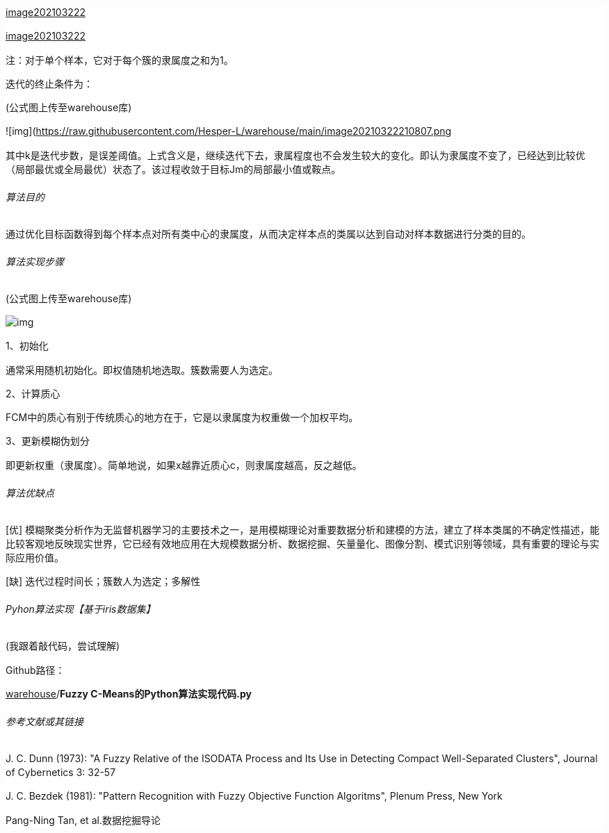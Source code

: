 [image202103222](https://github.com/Hesper-L/warehouse/blob/main/image20210322210719.png)

[image202103222](https://github.com/Hesper-L/warehouse/blob/main/image20210322210734.png)

注：对于单个样本，它对于每个簇的隶属度之和为1。

迭代的终止条件为：

(公式图上传至warehouse库)

![img](https://raw.githubusercontent.com/Hesper-L/warehouse/main/image20210322210807.png

其中k是迭代步数，是误差阈值。上式含义是，继续迭代下去，隶属程度也不会发生较大的变化。即认为隶属度不变了，已经达到比较优（局部最优或全局最优）状态了。该过程收敛于目标Jm的局部最小值或鞍点。

###### 算法目的

通过优化目标函数得到每个样本点对所有类中心的隶属度，从而决定样本点的类属以达到自动对样本数据进行分类的目的。

###### 算法实现步骤

(公式图上传至warehouse库)

![img](https://raw.githubusercontent.com/Hesper-L/warehouse/main/image20210322213353.png)

1、初始化

通常采用随机初始化。即权值随机地选取。簇数需要人为选定。

2、计算质心

FCM中的质心有别于传统质心的地方在于，它是以隶属度为权重做一个加权平均。

3、更新模糊伪划分

即更新权重（隶属度）。简单地说，如果x越靠近质心c，则隶属度越高，反之越低。

###### 算法优缺点

[优] 模糊聚类分析作为无监督机器学习的主要技术之一，是用模糊理论对重要数据分析和建模的方法，建立了样本类属的不确定性描述，能比较客观地反映现实世界，它已经有效地应用在大规模数据分析、数据挖掘、矢量量化、图像分割、模式识别等领域，具有重要的理论与实际应用价值。

[缺] 迭代过程时间长；簇数人为选定；多解性

###### Pyhon算法实现【基于iris数据集】

(我跟着敲代码，尝试理解)

Github路径：

[warehouse](https://github.com/Hesper-L/warehouse)/**Fuzzy C-Means的Python算法实现代码.py** 


###### 参考文献或其链接

J. C. Dunn (1973): "A Fuzzy Relative of the ISODATA Process and Its Use in Detecting Compact Well-Separated Clusters", Journal of Cybernetics 3: 32-57

J. C. Bezdek (1981): "Pattern Recognition with Fuzzy Objective Function Algoritms", Plenum Press, New York

Pang-Ning Tan, et al.数据挖掘导论
